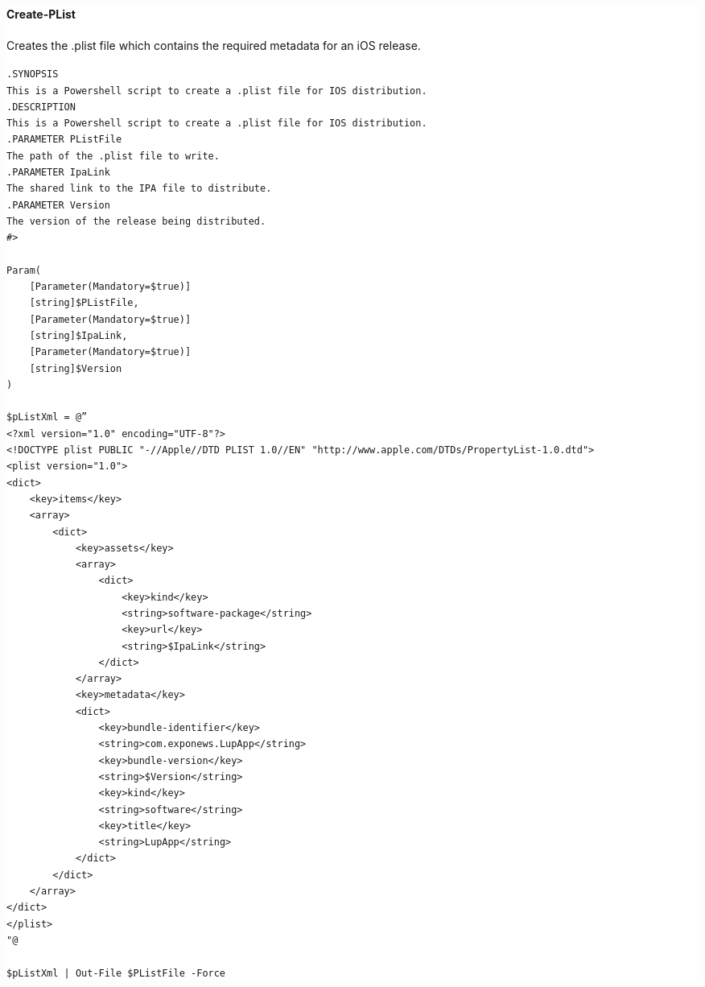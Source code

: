 #### Create-PList ####

Creates the .plist file which contains the required metadata for an iOS release.

~~~~<#
.SYNOPSIS
This is a Powershell script to create a .plist file for IOS distribution.
.DESCRIPTION
This is a Powershell script to create a .plist file for IOS distribution.
.PARAMETER PListFile
The path of the .plist file to write.
.PARAMETER IpaLink
The shared link to the IPA file to distribute.
.PARAMETER Version
The version of the release being distributed.
#>

Param(
    [Parameter(Mandatory=$true)]
    [string]$PListFile,
    [Parameter(Mandatory=$true)]
    [string]$IpaLink,
    [Parameter(Mandatory=$true)]
    [string]$Version
)

$pListXml = @”
<?xml version="1.0" encoding="UTF-8"?>
<!DOCTYPE plist PUBLIC "-//Apple//DTD PLIST 1.0//EN" "http://www.apple.com/DTDs/PropertyList-1.0.dtd">
<plist version="1.0">
<dict>
    <key>items</key>
    <array>
        <dict>
            <key>assets</key>
            <array>
                <dict>
                    <key>kind</key>
                    <string>software-package</string>
                    <key>url</key>
                    <string>$IpaLink</string>
                </dict>
            </array>
            <key>metadata</key>
            <dict>
                <key>bundle-identifier</key>
                <string>com.exponews.LupApp</string>
                <key>bundle-version</key>
                <string>$Version</string>
                <key>kind</key>
                <string>software</string>
                <key>title</key>
                <string>LupApp</string>
            </dict>
        </dict>
    </array>
</dict>
</plist>
"@

$pListXml | Out-File $PListFile -Force
~~~~
